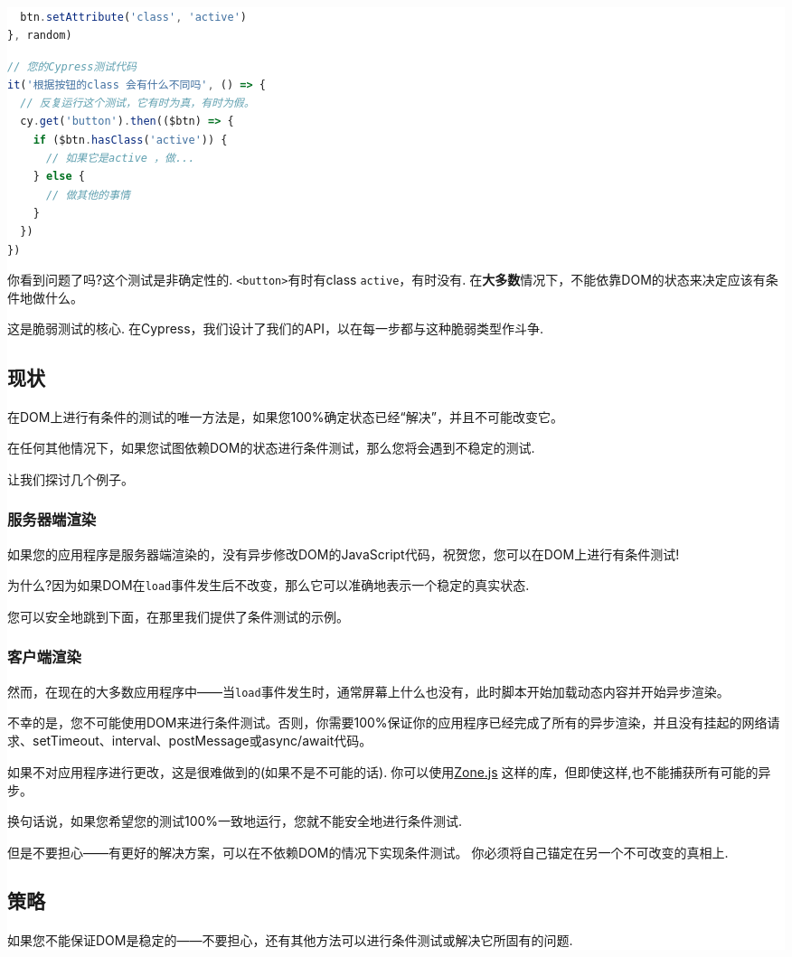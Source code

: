```js
  btn.setAttribute('class', 'active')
}, random)
```

```js
// 您的Cypress测试代码
it('根据按钮的class 会有什么不同吗', () => {
  // 反复运行这个测试，它有时为真，有时为假。
  cy.get('button').then(($btn) => {
    if ($btn.hasClass('active')) {
      // 如果它是active ，做...
    } else {
      // 做其他的事情
    }
  })
})
```

你看到问题了吗?这个测试是非确定性的. `<button>`有时有class `active`，有时没有. 在**大多数**情况下，不能依靠DOM的状态来决定应该有条件地做什么。

这是脆弱测试的核心. 在Cypress，我们设计了我们的API，以在每一步都与这种脆弱类型作斗争.

## 现状

在DOM上进行有条件的测试的唯一方法是，如果您100%确定状态已经“解决”，并且不可能改变它。

在任何其他情况下，如果您试图依赖DOM的状态进行条件测试，那么您将会遇到不稳定的测试.

让我们探讨几个例子。

### 服务器端渲染

如果您的应用程序是服务器端渲染的，没有异步修改DOM的JavaScript代码，祝贺您，您可以在DOM上进行有条件测试!

为什么?因为如果DOM在`load`事件发生后不改变，那么它可以准确地表示一个稳定的真实状态.

您可以安全地跳到下面，在那里我们提供了条件测试的示例。

### 客户端渲染

然而，在现在的大多数应用程序中——当`load`事件发生时，通常屏幕上什么也没有，此时脚本开始加载动态内容并开始异步渲染。

不幸的是，您不可能使用DOM来进行条件测试。否则，你需要100%保证你的应用程序已经完成了所有的异步渲染，并且没有挂起的网络请求、setTimeout、interval、postMessage或async/await代码。

如果不对应用程序进行更改，这是很难做到的(如果不是不可能的话). 你可以使用[Zone.js](https://github.com/angular/angular/tree/master/packages/zone.js) 这样的库，但即使这样,也不能捕获所有可能的异步。

换句话说，如果您希望您的测试100%一致地运行，您就不能安全地进行条件测试.

但是不要担心——有更好的解决方案，可以在不依赖DOM的情况下实现条件测试。 你必须将自己锚定在另一个不可改变的真相上.

## 策略

如果您不能保证DOM是稳定的——不要担心，还有其他方法可以进行条件测试或解决它所固有的问题.
